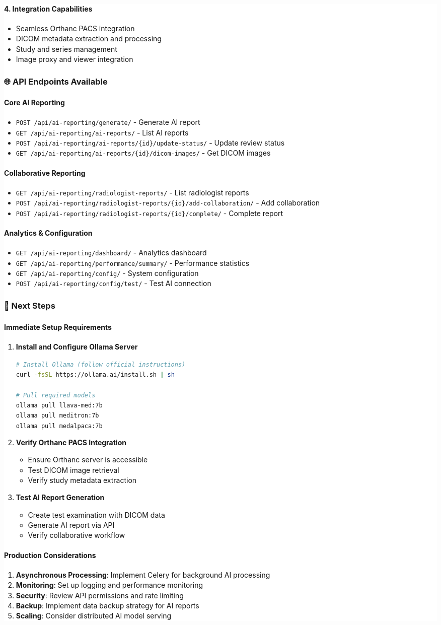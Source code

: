 #### 4. **Integration Capabilities**
- Seamless Orthanc PACS integration
- DICOM metadata extraction and processing
- Study and series management
- Image proxy and viewer integration

### 🌐 API Endpoints Available

#### Core AI Reporting
- `POST /api/ai-reporting/generate/` - Generate AI report
- `GET /api/ai-reporting/ai-reports/` - List AI reports
- `POST /api/ai-reporting/ai-reports/{id}/update-status/` - Update review status
- `GET /api/ai-reporting/ai-reports/{id}/dicom-images/` - Get DICOM images

#### Collaborative Reporting  
- `GET /api/ai-reporting/radiologist-reports/` - List radiologist reports
- `POST /api/ai-reporting/radiologist-reports/{id}/add-collaboration/` - Add collaboration
- `POST /api/ai-reporting/radiologist-reports/{id}/complete/` - Complete report

#### Analytics & Configuration
- `GET /api/ai-reporting/dashboard/` - Analytics dashboard
- `GET /api/ai-reporting/performance/summary/` - Performance statistics
- `GET /api/ai-reporting/config/` - System configuration
- `POST /api/ai-reporting/config/test/` - Test AI connection

### 🚀 Next Steps

#### Immediate Setup Requirements
1. **Install and Configure Ollama Server**
   ```bash
   # Install Ollama (follow official instructions)
   curl -fsSL https://ollama.ai/install.sh | sh
   
   # Pull required models
   ollama pull llava-med:7b
   ollama pull meditron:7b
   ollama pull medalpaca:7b
   ```

2. **Verify Orthanc PACS Integration**
   - Ensure Orthanc server is accessible
   - Test DICOM image retrieval
   - Verify study metadata extraction

3. **Test AI Report Generation**
   - Create test examination with DICOM data
   - Generate AI report via API
   - Verify collaborative workflow

#### Production Considerations
1. **Asynchronous Processing**: Implement Celery for background AI processing
2. **Monitoring**: Set up logging and performance monitoring
3. **Security**: Review API permissions and rate limiting
4. **Backup**: Implement data backup strategy for AI reports
5. **Scaling**: Consider distributed AI model serving
